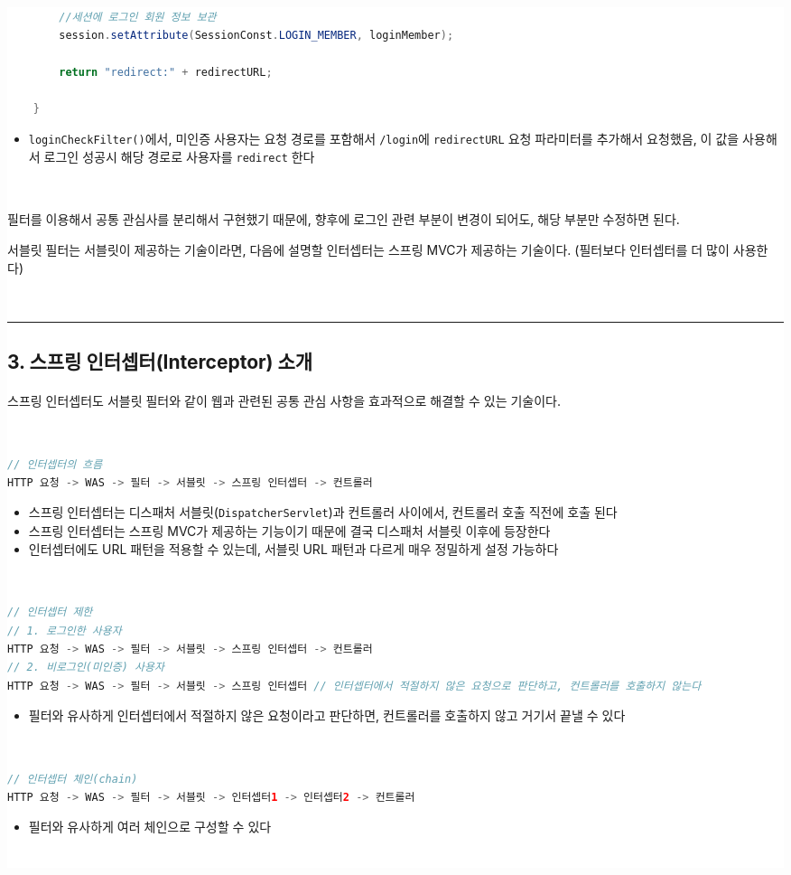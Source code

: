 ```java
        //세션에 로그인 회원 정보 보관
        session.setAttribute(SessionConst.LOGIN_MEMBER, loginMember);

        return "redirect:" + redirectURL;

    }
```

* `loginCheckFilter()`에서, 미인증 사용자는 요청 경로를 포함해서 `/login`에 `redirectURL` 요청 파라미터를 추가해서 요청했음, 이 값을 사용해서 로그인 성공시 해당 경로로 사용자를 `redirect` 한다

<br>

필터를 이용해서 공통 관심사를 분리해서 구현했기 때문에, 향후에 로그인 관련 부분이 변경이 되어도, 해당 부분만 수정하면 된다.

서블릿 필터는 서블릿이 제공하는 기술이라면, 다음에 설명할 인터셉터는 스프링 MVC가 제공하는 기술이다. (필터보다 인터셉터를 더 많이 사용한다)

<br>

---

## 3. 스프링 인터셉터(Interceptor) 소개

스프링 인터셉터도 서블릿 필터와 같이 웹과 관련된 공통 관심 사항을 효과적으로 해결할 수 있는 기술이다.

<br>

```java
// 인터셉터의 흐름
HTTP 요청 -> WAS -> 필터 -> 서블릿 -> 스프링 인터셉터 -> 컨트롤러
```

* 스프링 인터셉터는 디스패처 서블릿(`DispatcherServlet`)과 컨트롤러 사이에서, 컨트롤러 호출 직전에 호출 된다
* 스프링 인터셉터는 스프링 MVC가 제공하는 기능이기 때문에 결국 디스패처 서블릿 이후에 등장한다
* 인터셉터에도 URL 패턴을 적용할 수 있는데, 서블릿 URL 패턴과 다르게 매우 정밀하게 설정 가능하다

<br>

```java
// 인터셉터 제한
// 1. 로그인한 사용자
HTTP 요청 -> WAS -> 필터 -> 서블릿 -> 스프링 인터셉터 -> 컨트롤러
// 2. 비로그인(미인증) 사용자
HTTP 요청 -> WAS -> 필터 -> 서블릿 -> 스프링 인터셉터 // 인터셉터에서 적절하지 않은 요청으로 판단하고, 컨트롤러를 호출하지 않는다
```

* 필터와 유사하게 인터셉터에서 적절하지 않은 요청이라고 판단하면, 컨트롤러를 호출하지 않고 거기서 끝낼 수 있다

<br>

```java
// 인터셉터 체인(chain)
HTTP 요청 -> WAS -> 필터 -> 서블릿 -> 인터셉터1 -> 인터셉터2 -> 컨트롤러
```

* 필터와 유사하게 여러 체인으로 구성할 수 있다

<br>
